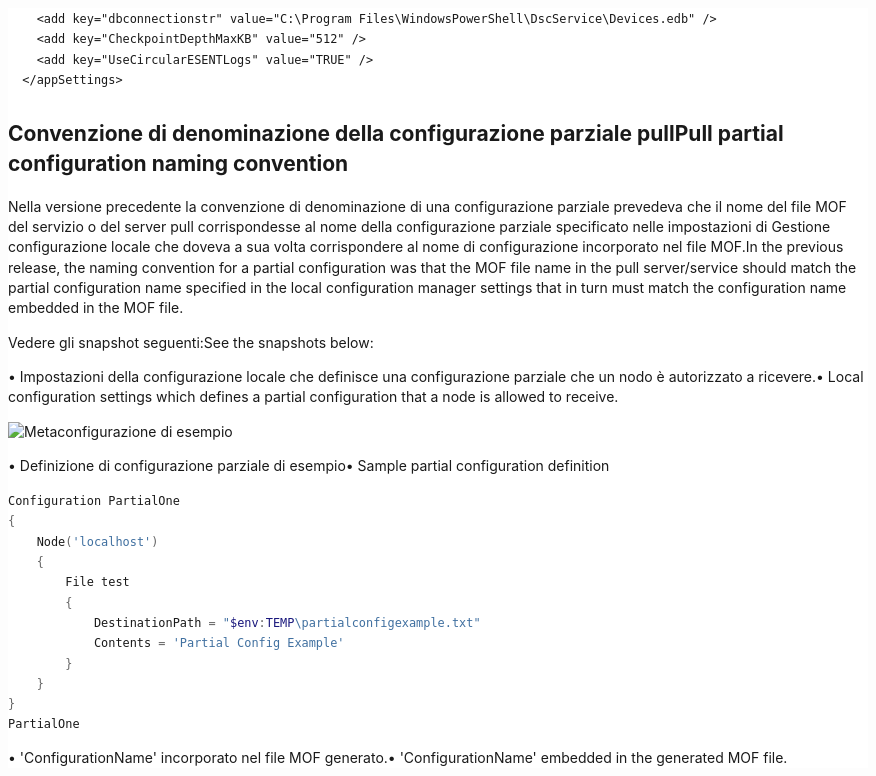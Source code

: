 ```
    <add key="dbconnectionstr" value="C:\Program Files\WindowsPowerShell\DscService\Devices.edb" />
    <add key="CheckpointDepthMaxKB" value="512" />
    <add key="UseCircularESENTLogs" value="TRUE" />
  </appSettings>
```
## <a name="pull-partial-configuration-naming-convention"></a><span data-ttu-id="cb4b8-129">Convenzione di denominazione della configurazione parziale pull</span><span class="sxs-lookup"><span data-stu-id="cb4b8-129">Pull partial configuration naming convention</span></span>
<span data-ttu-id="cb4b8-130">Nella versione precedente la convenzione di denominazione di una configurazione parziale prevedeva che il nome del file MOF del servizio o del server pull corrispondesse al nome della configurazione parziale specificato nelle impostazioni di Gestione configurazione locale che doveva a sua volta corrispondere al nome di configurazione incorporato nel file MOF.</span><span class="sxs-lookup"><span data-stu-id="cb4b8-130">In the previous release, the naming convention for a partial configuration was that the MOF file name in the pull server/service should match the partial configuration name specified in the local configuration manager settings that in turn must match the configuration name embedded in the MOF file.</span></span> 

<span data-ttu-id="cb4b8-131">Vedere gli snapshot seguenti:</span><span class="sxs-lookup"><span data-stu-id="cb4b8-131">See the snapshots below:</span></span>

<span data-ttu-id="cb4b8-132">•   Impostazioni della configurazione locale che definisce una configurazione parziale che un nodo è autorizzato a ricevere.</span><span class="sxs-lookup"><span data-stu-id="cb4b8-132">•   Local configuration settings which defines a partial configuration that a node is allowed to receive.</span></span>

![Metaconfigurazione di esempio](../images/MetaConfigPartialOne.png)

<span data-ttu-id="cb4b8-134">•   Definizione di configurazione parziale di esempio</span><span class="sxs-lookup"><span data-stu-id="cb4b8-134">•   Sample partial configuration definition</span></span> 

```powershell
Configuration PartialOne
{
    Node('localhost')
    {
        File test 
        {
            DestinationPath = "$env:TEMP\partialconfigexample.txt"
            Contents = 'Partial Config Example'
        }
    }
}
PartialOne
```

<span data-ttu-id="cb4b8-135">•   'ConfigurationName' incorporato nel file MOF generato.</span><span class="sxs-lookup"><span data-stu-id="cb4b8-135">•   'ConfigurationName' embedded in the generated MOF file.</span></span>

